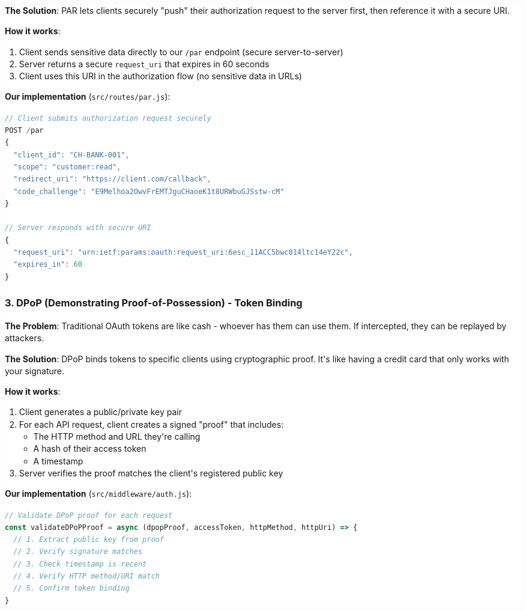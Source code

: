 **The Solution**: PAR lets clients securely "push" their authorization request to the server first, then reference it with a secure URI.

**How it works**:
1. Client sends sensitive data directly to our `/par` endpoint (secure server-to-server)
2. Server returns a secure `request_uri` that expires in 60 seconds
3. Client uses this URI in the authorization flow (no sensitive data in URLs)

**Our implementation** (`src/routes/par.js`):
```javascript
// Client submits authorization request securely
POST /par
{
  "client_id": "CH-BANK-001",
  "scope": "customer:read",
  "redirect_uri": "https://client.com/callback",
  "code_challenge": "E9Melhoa2OwvFrEMTJguCHaoeK1t8URWbuGJSstw-cM"
}

// Server responds with secure URI
{
  "request_uri": "urn:ietf:params:oauth:request_uri:6esc_11ACC5bwc014ltc14eY22c",
  "expires_in": 60
}
```

### 3. DPoP (Demonstrating Proof-of-Possession) - Token Binding

**The Problem**: Traditional OAuth tokens are like cash - whoever has them can use them. If intercepted, they can be replayed by attackers.

**The Solution**: DPoP binds tokens to specific clients using cryptographic proof. It's like having a credit card that only works with your signature.

**How it works**:
1. Client generates a public/private key pair
2. For each API request, client creates a signed "proof" that includes:
   - The HTTP method and URL they're calling
   - A hash of their access token
   - A timestamp
3. Server verifies the proof matches the client's registered public key

**Our implementation** (`src/middleware/auth.js`):
```javascript
// Validate DPoP proof for each request
const validateDPoPProof = async (dpopProof, accessToken, httpMethod, httpUri) => {
  // 1. Extract public key from proof
  // 2. Verify signature matches
  // 3. Check timestamp is recent
  // 4. Verify HTTP method/URI match
  // 5. Confirm token binding
}
```
